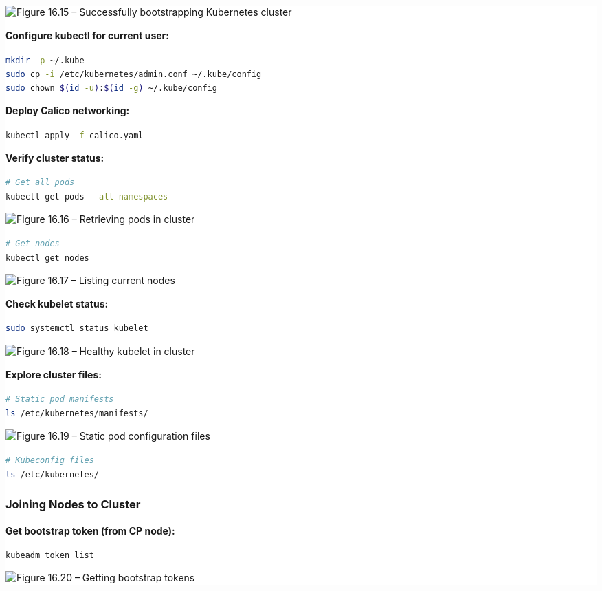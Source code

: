 ![Figure 16.15 – Successfully bootstrapping Kubernetes cluster](images/figure-16-15-cluster-bootstrap.png)

**Configure kubectl for current user:**
```bash
mkdir -p ~/.kube
sudo cp -i /etc/kubernetes/admin.conf ~/.kube/config
sudo chown $(id -u):$(id -g) ~/.kube/config
```

**Deploy Calico networking:**
```bash
kubectl apply -f calico.yaml
```

**Verify cluster status:**
```bash
# Get all pods
kubectl get pods --all-namespaces
```

![Figure 16.16 – Retrieving pods in cluster](images/figure-16-16-get-pods.png)

```bash
# Get nodes
kubectl get nodes
```

![Figure 16.17 – Listing current nodes](images/figure-16-17-get-nodes.png)

**Check kubelet status:**
```bash
sudo systemctl status kubelet
```

![Figure 16.18 – Healthy kubelet in cluster](images/figure-16-18-kubelet-healthy.png)

**Explore cluster files:**
```bash
# Static pod manifests
ls /etc/kubernetes/manifests/
```

![Figure 16.19 – Static pod configuration files](images/figure-16-19-manifests.png)

```bash
# Kubeconfig files
ls /etc/kubernetes/
```

### Joining Nodes to Cluster

**Get bootstrap token (from CP node):**
```bash
kubeadm token list
```

![Figure 16.20 – Getting bootstrap tokens](images/figure-16-20-token-list.png)
